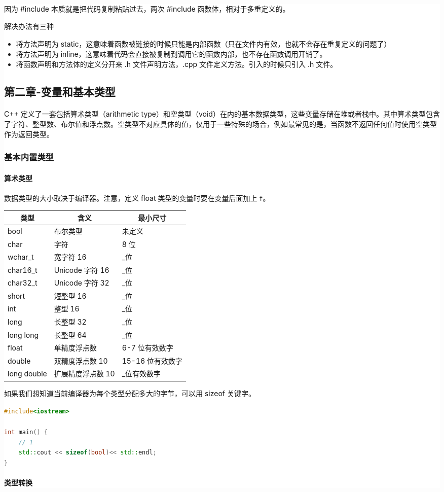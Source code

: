 因为 #include 本质就是把代码复制粘贴过去，两次 #include 函数体，相对于多重定义的。

解决办法有三种

- 将方法声明为 static，这意味着函数被链接的时候只能是内部函数（只在文件内有效，也就不会存在重复定义的问题了）
- 将方法声明为 inline，这意味着代码会直接被复制到调用它的函数内部，也不存在函数调用开销了。
- 将函数声明和方法体的定义分开来 .h 文件声明方法，.cpp 文件定义方法。引入的时候只引入 .h 文件。

## 第二章-变量和基本类型

C++ 定义了一套包括算术类型（arithmetic type）和空类型（void）在内的基本数据类型，这些变量存储在堆或者栈中。其中算术类型包含了字符、整型数、布尔值和浮点数。空类型不对应具体的值，仅用于一些特殊的场合，例如最常见的是，当函数不返回任何值时使用空类型作为返回类型。

### 基本内置类型

#### 算术类型

数据类型的大小取决于编译器。注意，定义 float 类型的变量时要在变量后面加上 `f`。

| 类型        | 含义              | 最小尺寸         |
| ----------- | ----------------- | ---------------- |
| bool        | 布尔类型          | 未定义           |
| char        | 字符              | 8 位             |
| wchar_t     | 宽字符 16         | _位              |
| char16_t    | Unicode 字符 16   | _位              |
| char32_t    | Unicode 字符 32   | _位              |
| short       | 短整型 16         | _位              |
| int         | 整型 16           | _位              |
| long        | 长整型 32         | _位              |
| long long   | 长整型 64         | _位              |
| float       | 单精度浮点数      | 6-7 位有效数字   |
| double      | 双精度浮点数 10   | 15-16 位有效数字 |
| long double | 扩展精度浮点数 10 | _位有效数字      |

如果我们想知道当前编译器为每个类型分配多大的字节，可以用 sizeof 关键字。

```cpp
#include<iostream>

int main() {
    // 1
	std::cout << sizeof(bool)<< std::endl;
}
```

#### 类型转换
